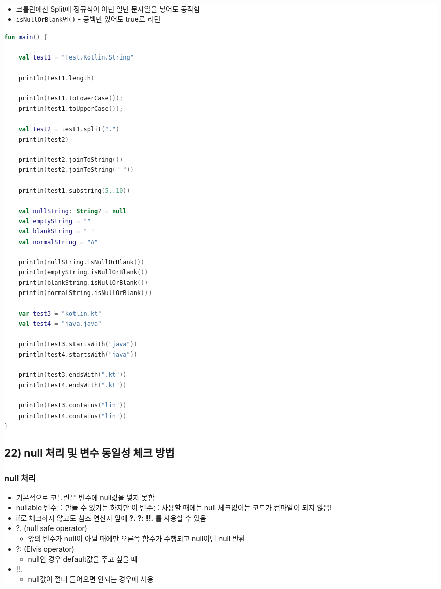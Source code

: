 - 코틀린에선 Split에 정규식이 아닌 일반 문자열을 넣어도 동작함
- `isNullOrBlank법()` - 공백만 있어도 true로 리턴

```kotlin
fun main() {

    val test1 = "Test.Kotlin.String"

    println(test1.length)

    println(test1.toLowerCase());
    println(test1.toUpperCase());

    val test2 = test1.split(".")
    println(test2)

    println(test2.joinToString())
    println(test2.joinToString("-"))

    println(test1.substring(5..10))

    val nullString: String? = null
    val emptyString = ""
    val blankString = " "
    val normalString = "A"

    println(nullString.isNullOrBlank())
    println(emptyString.isNullOrBlank())
    println(blankString.isNullOrBlank())
    println(normalString.isNullOrBlank())

    var test3 = "kotlin.kt"
    val test4 = "java.java"

    println(test3.startsWith("java"))
    println(test4.startsWith("java"))

    println(test3.endsWith(".kt"))
    println(test4.endsWith(".kt"))

    println(test3.contains("lin"))
    println(test4.contains("lin"))
}
```

## 22) null 처리 및 변수 동일성 체크 방법

### null 처리

- 기본적으로 코틀린은 변수에 null값을 넣지 못함
- nullable 변수를 만들 수 있기는 하지만 이 변수를 사용할 때에는 null 체크없이는 코드가 컴파일이 되지 않음!
- if로 체크하지 않고도 참조 연산자 앞에 **?.**      **?:**       **!!.** 를 사용할 수 있음
- ?. (null safe operator)
  - 앞의 변수가 null이 아닐 때에만 오른쪽 함수가 수행되고 null이면 null 반환
- ?: (Elvis operator)
  - null인 경우 default값을 주고 싶을 때
- !!.
  - null값이 절대 들어오면 안되는 경우에 사용
